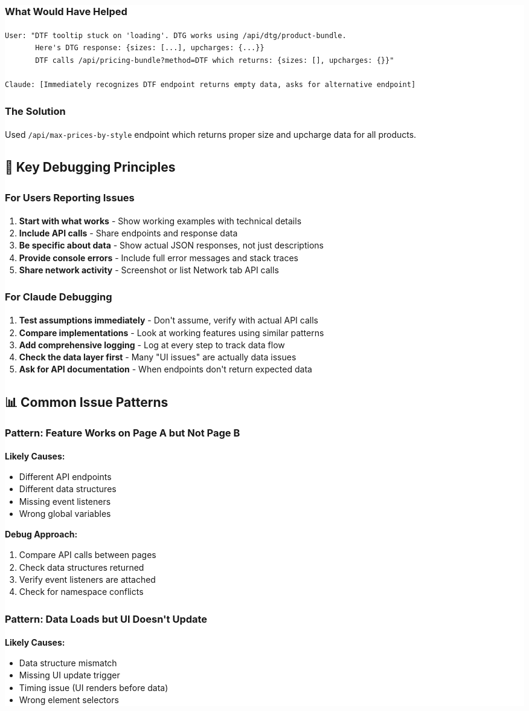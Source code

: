 ### What Would Have Helped
```
User: "DTF tooltip stuck on 'loading'. DTG works using /api/dtg/product-bundle.
       Here's DTG response: {sizes: [...], upcharges: {...}}
       DTF calls /api/pricing-bundle?method=DTF which returns: {sizes: [], upcharges: {}}"

Claude: [Immediately recognizes DTF endpoint returns empty data, asks for alternative endpoint]
```

### The Solution
Used `/api/max-prices-by-style` endpoint which returns proper size and upcharge data for all products.

## 🎯 Key Debugging Principles

### For Users Reporting Issues

1. **Start with what works** - Show working examples with technical details
2. **Include API calls** - Share endpoints and response data
3. **Be specific about data** - Show actual JSON responses, not just descriptions
4. **Provide console errors** - Include full error messages and stack traces
5. **Share network activity** - Screenshot or list Network tab API calls

### For Claude Debugging

1. **Test assumptions immediately** - Don't assume, verify with actual API calls
2. **Compare implementations** - Look at working features using similar patterns
3. **Add comprehensive logging** - Log at every step to track data flow
4. **Check the data layer first** - Many "UI issues" are actually data issues
5. **Ask for API documentation** - When endpoints don't return expected data

## 📊 Common Issue Patterns

### Pattern: Feature Works on Page A but Not Page B

**Likely Causes:**
- Different API endpoints
- Different data structures
- Missing event listeners
- Wrong global variables

**Debug Approach:**
1. Compare API calls between pages
2. Check data structures returned
3. Verify event listeners are attached
4. Check for namespace conflicts

### Pattern: Data Loads but UI Doesn't Update

**Likely Causes:**
- Data structure mismatch
- Missing UI update trigger
- Timing issue (UI renders before data)
- Wrong element selectors
